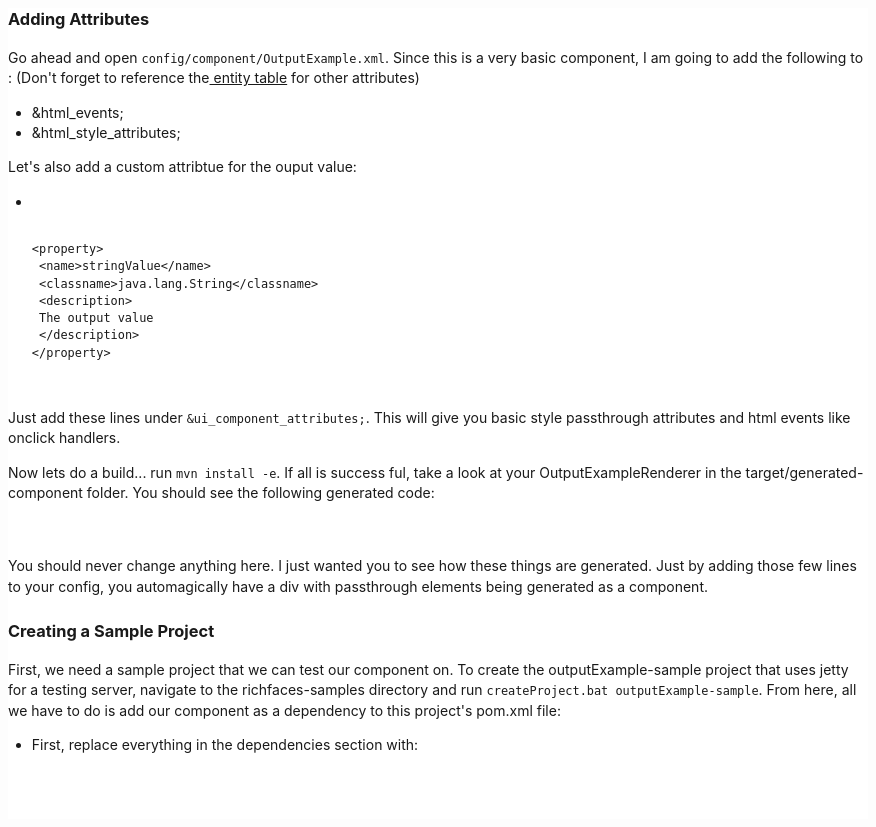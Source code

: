 <h3>Adding Attributes</h3> 
<p>Go ahead and open <code>config/component/OutputExample.xml</code>. Since this is a very basic component, I am going to add the following to : (Don't forget to reference the<a href="https://ezfaces.dev.java.net/factoryDocs/entityTable.rtf"> entity table</a> for other attributes)</p> 
<ul> 
<li>&amp;html_events;</li> 
<li>&amp;html_style_attributes;</li> 
</ul> 
<p>Let's also add a custom attribtue for the ouput value:</p> 
<ul> 
<li> 
<code> 
<pre> 
<a name="l1"/><span class="s0">&lt;</span><span class="s1">property</span><span class="s0">&gt;</span><span class="s2"> 
<a name="l2"/> </span><span class="s0">&lt;</span><span class="s1">name</span><span class="s0">&gt;</span><span class="s3">stringValue</span><span class="s0">&lt;/</span><span class="s1">name</span><span class="s0">&gt;</span><span class="s2"> 
<a name="l3"/> </span><span class="s0">&lt;</span><span class="s1">classname</span><span class="s0">&gt;</span><span class="s3">java.lang.String</span><span class="s0">&lt;/</span><span class="s1">classname</span><span class="s0">&gt;</span><span class="s2"> 
<a name="l4"/> </span><span class="s0">&lt;</span><span class="s1">description</span><span class="s0">&gt;</span><span class="s2"> 
<a name="l5"/> </span><span class="s3">The output value</span><span class="s2"> 
<a name="l6"/> </span><span class="s0">&lt;/</span><span class="s1">description</span><span class="s0">&gt;</span><span class="s2"> 
<a name="l7"/></span><span class="s0">&lt;/</span><span class="s1">property</span><span class="s0">&gt;</span> 
</pre> 
</code> 
</li> 
</ul> 
<p>Just add these lines under <code>&amp;ui_component_attributes;</code>. This will give you basic style passthrough attributes and html events like onclick handlers.</p> 
<p>Now lets do a build... run <code>mvn install -e</code>. If all is success ful, take a look at your OutputExampleRenderer in the target/generated-component folder. 
You should see the following generated code: <div style="padding:5px 0 0 0;overflow-x:auto;width:500px;"><img src="http://www.jroller.comsrc="/images/jroller/basicRenderer.Jpg" alt=""/></div> </p> 
<p>You should never change anything here. I just wanted you to see how these things are generated. Just by adding those few lines to your config, 
you automagically have a div with passthrough elements being generated as a component.</p> 


<h3>Creating a Sample Project</h3> 
<p>First, we need a sample project that we can test our 
component on. To create the outputExample-sample project that uses jetty for a testing server, navigate to the richfaces-samples directory 
and run <code>createProject.bat outputExample-sample</code>. From here, all we have to do is add our component as a dependency to this project's 
pom.xml file:</p> 

<ul> 
<li> 
First, replace everything in the dependencies section with: 
<code><pre> 
